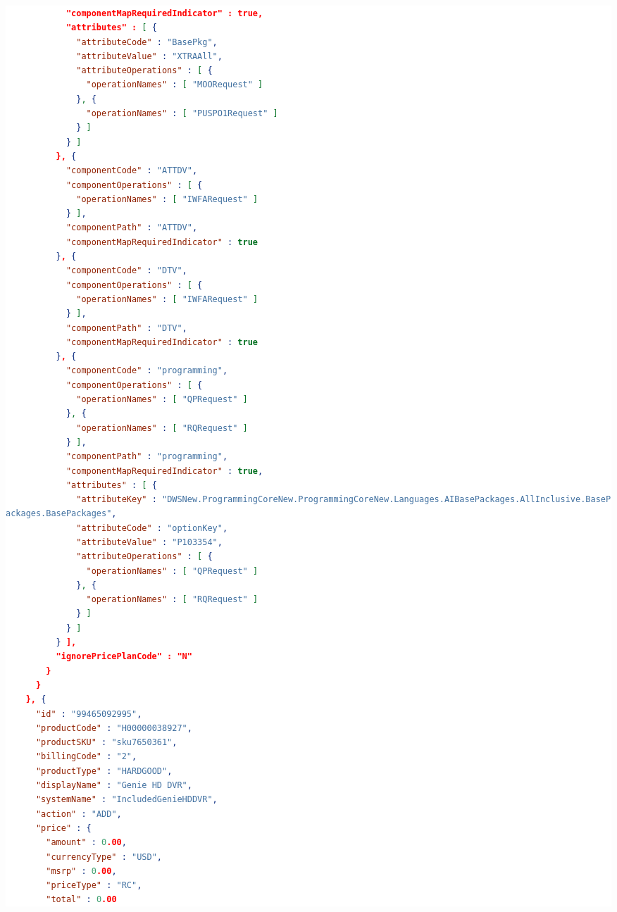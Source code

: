 ```json
            "componentMapRequiredIndicator" : true,
            "attributes" : [ {
              "attributeCode" : "BasePkg",
              "attributeValue" : "XTRAAll",
              "attributeOperations" : [ {
                "operationNames" : [ "MOORequest" ]
              }, {
                "operationNames" : [ "PUSPO1Request" ]
              } ]
            } ]
          }, {
            "componentCode" : "ATTDV",
            "componentOperations" : [ {
              "operationNames" : [ "IWFARequest" ]
            } ],
            "componentPath" : "ATTDV",
            "componentMapRequiredIndicator" : true
          }, {
            "componentCode" : "DTV",
            "componentOperations" : [ {
              "operationNames" : [ "IWFARequest" ]
            } ],
            "componentPath" : "DTV",
            "componentMapRequiredIndicator" : true
          }, {
            "componentCode" : "programming",
            "componentOperations" : [ {
              "operationNames" : [ "QPRequest" ]
            }, {
              "operationNames" : [ "RQRequest" ]
            } ],
            "componentPath" : "programming",
            "componentMapRequiredIndicator" : true,
            "attributes" : [ {
              "attributeKey" : "DWSNew.ProgrammingCoreNew.ProgrammingCoreNew.Languages.AIBasePackages.AllInclusive.BasePackages.BasePackages",
              "attributeCode" : "optionKey",
              "attributeValue" : "P103354",
              "attributeOperations" : [ {
                "operationNames" : [ "QPRequest" ]
              }, {
                "operationNames" : [ "RQRequest" ]
              } ]
            } ]
          } ],
          "ignorePricePlanCode" : "N"
        }
      }
    }, {
      "id" : "99465092995",
      "productCode" : "H00000038927",
      "productSKU" : "sku7650361",
      "billingCode" : "2",
      "productType" : "HARDGOOD",
      "displayName" : "Genie HD DVR",
      "systemName" : "IncludedGenieHDDVR",
      "action" : "ADD",
      "price" : {
        "amount" : 0.00,
        "currencyType" : "USD",
        "msrp" : 0.00,
        "priceType" : "RC",
        "total" : 0.00
```